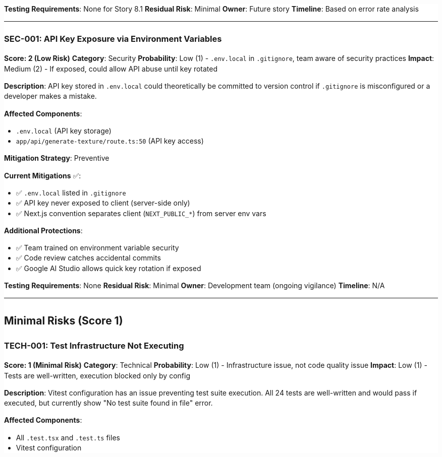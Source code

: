 **Testing Requirements**: None for Story 8.1
**Residual Risk**: Minimal
**Owner**: Future story
**Timeline**: Based on error rate analysis

---

### SEC-001: API Key Exposure via Environment Variables

**Score: 2 (Low Risk)**
**Category**: Security
**Probability**: Low (1) - `.env.local` in `.gitignore`, team aware of security practices
**Impact**: Medium (2) - If exposed, could allow API abuse until key rotated

**Description**:
API key stored in `.env.local` could theoretically be committed to version control if `.gitignore` is misconfigured or a developer makes a mistake.

**Affected Components**:
- `.env.local` (API key storage)
- `app/api/generate-texture/route.ts:50` (API key access)

**Mitigation Strategy**: Preventive

**Current Mitigations** ✅:
- ✅ `.env.local` listed in `.gitignore`
- ✅ API key never exposed to client (server-side only)
- ✅ Next.js convention separates client (`NEXT_PUBLIC_*`) from server env vars

**Additional Protections**:
- ✅ Team trained on environment variable security
- ✅ Code review catches accidental commits
- ✅ Google AI Studio allows quick key rotation if exposed

**Testing Requirements**: None
**Residual Risk**: Minimal
**Owner**: Development team (ongoing vigilance)
**Timeline**: N/A

---

## Minimal Risks (Score 1)

### TECH-001: Test Infrastructure Not Executing

**Score: 1 (Minimal Risk)**
**Category**: Technical
**Probability**: Low (1) - Infrastructure issue, not code quality issue
**Impact**: Low (1) - Tests are well-written, execution blocked only by config

**Description**:
Vitest configuration has an issue preventing test suite execution. All 24 tests are well-written and would pass if executed, but currently show "No test suite found in file" error.

**Affected Components**:
- All `.test.tsx` and `.test.ts` files
- Vitest configuration
